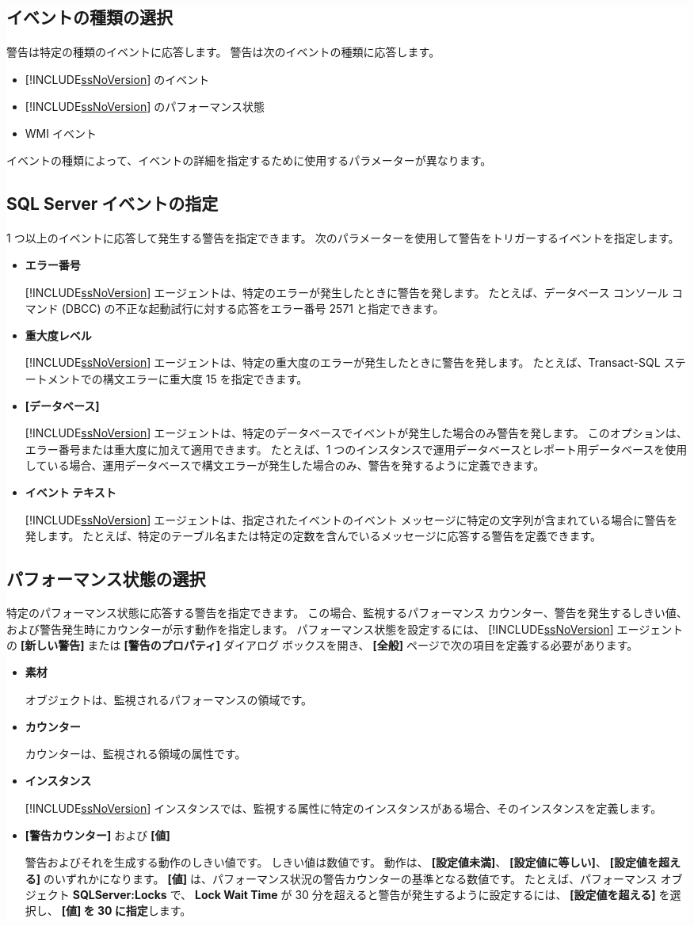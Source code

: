 ## <a name="selecting-an-event-type"></a>イベントの種類の選択  
 警告は特定の種類のイベントに応答します。 警告は次のイベントの種類に応答します。  
  
-   [!INCLUDE[ssNoVersion](../../includes/ssnoversion-md.md)] のイベント  
  
-   [!INCLUDE[ssNoVersion](../../includes/ssnoversion-md.md)] のパフォーマンス状態  
  
-   WMI イベント  
  
 イベントの種類によって、イベントの詳細を指定するために使用するパラメーターが異なります。  
  
## <a name="specifying-a-sql-server-event"></a>SQL Server イベントの指定  
 1 つ以上のイベントに応答して発生する警告を指定できます。 次のパラメーターを使用して警告をトリガーするイベントを指定します。  
  
-   **エラー番号**  
  
     [!INCLUDE[ssNoVersion](../../includes/ssnoversion-md.md)] エージェントは、特定のエラーが発生したときに警告を発します。 たとえば、データベース コンソール コマンド (DBCC) の不正な起動試行に対する応答をエラー番号 2571 と指定できます。  
  
-   **重大度レベル**  
  
     [!INCLUDE[ssNoVersion](../../includes/ssnoversion-md.md)] エージェントは、特定の重大度のエラーが発生したときに警告を発します。 たとえば、Transact-SQL ステートメントでの構文エラーに重大度 15 を指定できます。  
  
-   **[データベース]**  
  
     [!INCLUDE[ssNoVersion](../../includes/ssnoversion-md.md)] エージェントは、特定のデータベースでイベントが発生した場合のみ警告を発します。 このオプションは、エラー番号または重大度に加えて適用できます。 たとえば、1 つのインスタンスで運用データベースとレポート用データベースを使用している場合、運用データベースで構文エラーが発生した場合のみ、警告を発するように定義できます。  
  
-   **イベント テキスト**  
  
     [!INCLUDE[ssNoVersion](../../includes/ssnoversion-md.md)] エージェントは、指定されたイベントのイベント メッセージに特定の文字列が含まれている場合に警告を発します。 たとえば、特定のテーブル名または特定の定数を含んでいるメッセージに応答する警告を定義できます。  
  
## <a name="selecting-a-performance-condition"></a>パフォーマンス状態の選択  
 特定のパフォーマンス状態に応答する警告を指定できます。 この場合、監視するパフォーマンス カウンター、警告を発生するしきい値、および警告発生時にカウンターが示す動作を指定します。 パフォーマンス状態を設定するには、 [!INCLUDE[ssNoVersion](../../includes/ssnoversion-md.md)] エージェントの **[新しい警告]** または **[警告のプロパティ]** ダイアログ ボックスを開き、 **[全般]** ページで次の項目を定義する必要があります。  
  
-   **素材**  
  
     オブジェクトは、監視されるパフォーマンスの領域です。  
  
-   **カウンター**  
  
     カウンターは、監視される領域の属性です。  
  
-   **インスタンス**  
  
     [!INCLUDE[ssNoVersion](../../includes/ssnoversion-md.md)] インスタンスでは、監視する属性に特定のインスタンスがある場合、そのインスタンスを定義します。  
  
-   **[警告カウンター]** および **[値]**  
  
     警告およびそれを生成する動作のしきい値です。 しきい値は数値です。 動作は、 **[設定値未満]**、 **[設定値に等しい]**、 **[設定値を超える]** のいずれかになります。 **[値]** は、パフォーマンス状況の警告カウンターの基準となる数値です。 たとえば、パフォーマンス オブジェクト **SQLServer:Locks** で、 **Lock Wait Time** が 30 分を超えると警告が発生するように設定するには、 **[設定値を超える]** を選択し、 **[値] を 30 に指定**します。  
  